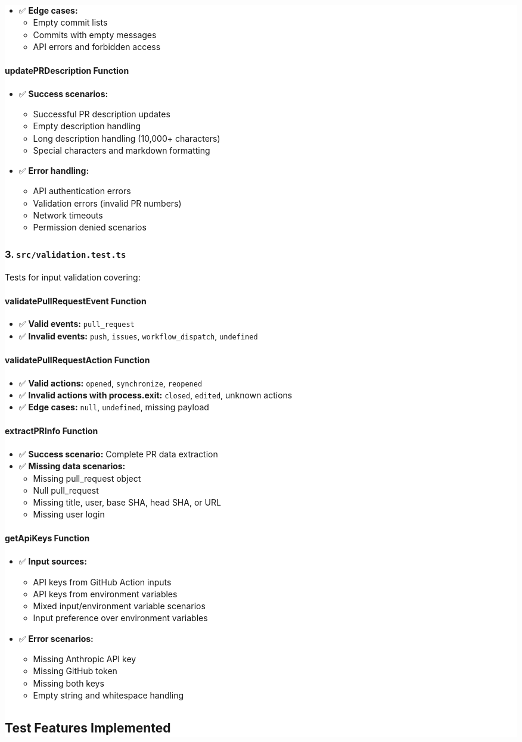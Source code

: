 - ✅ **Edge cases:**
  - Empty commit lists
  - Commits with empty messages
  - API errors and forbidden access

#### **updatePRDescription Function**
- ✅ **Success scenarios:**
  - Successful PR description updates
  - Empty description handling
  - Long description handling (10,000+ characters)
  - Special characters and markdown formatting

- ✅ **Error handling:**
  - API authentication errors
  - Validation errors (invalid PR numbers)
  - Network timeouts
  - Permission denied scenarios

### 3. `src/validation.test.ts`
Tests for input validation covering:

#### **validatePullRequestEvent Function**
- ✅ **Valid events:** `pull_request` 
- ✅ **Invalid events:** `push`, `issues`, `workflow_dispatch`, `undefined`

#### **validatePullRequestAction Function**  
- ✅ **Valid actions:** `opened`, `synchronize`, `reopened`
- ✅ **Invalid actions with process.exit:** `closed`, `edited`, unknown actions
- ✅ **Edge cases:** `null`, `undefined`, missing payload

#### **extractPRInfo Function**
- ✅ **Success scenario:** Complete PR data extraction
- ✅ **Missing data scenarios:**
  - Missing pull_request object
  - Null pull_request
  - Missing title, user, base SHA, head SHA, or URL
  - Missing user login

#### **getApiKeys Function**
- ✅ **Input sources:**
  - API keys from GitHub Action inputs
  - API keys from environment variables
  - Mixed input/environment variable scenarios
  - Input preference over environment variables

- ✅ **Error scenarios:**
  - Missing Anthropic API key
  - Missing GitHub token  
  - Missing both keys
  - Empty string and whitespace handling

## Test Features Implemented
